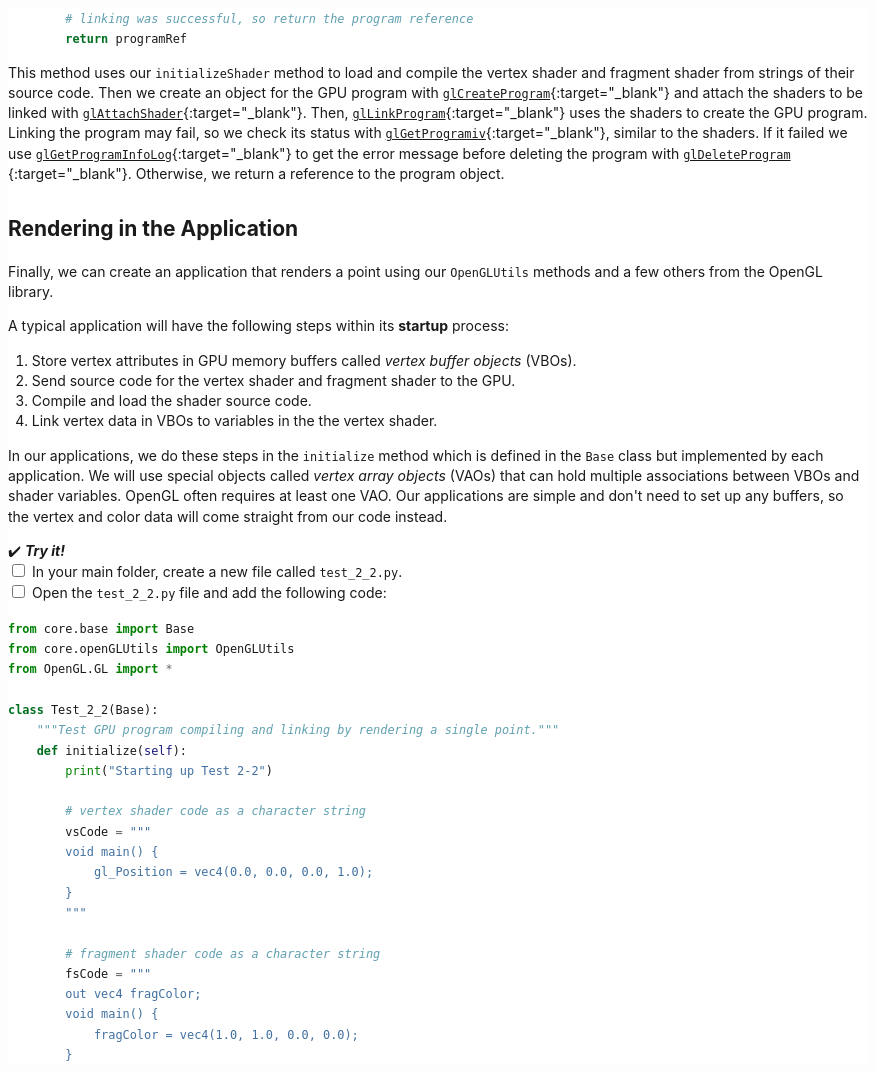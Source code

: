 ```python
        # linking was successful, so return the program reference
        return programRef
```

This method uses our `initializeShader` method to load and compile the vertex shader and fragment shader from strings of their source code. Then we create an object for the GPU program with [`glCreateProgram`](https://www.khronos.org/registry/OpenGL-Refpages/gl4/html/glCreateProgram.xhtml){:target="_blank"} and attach the shaders to be linked with [`glAttachShader`](https://www.khronos.org/registry/OpenGL-Refpages/gl4/html/glAttachShader.xhtml){:target="_blank"}. Then, [`glLinkProgram`](https://www.khronos.org/registry/OpenGL-Refpages/gl4/html/glLinkProgram.xhtml){:target="_blank"} uses the shaders to create the GPU program. Linking the program may fail, so we check its status with [`glGetProgramiv`](https://www.khronos.org/registry/OpenGL-Refpages/gl4/html/glGetProgram.xhtml){:target="_blank"}, similar to the shaders. If it failed we use [`glGetProgramInfoLog`](https://www.khronos.org/registry/OpenGL-Refpages/gl4/html/glGetProgramInfoLog.xhtml){:target="_blank"} to get the error message before deleting the program with [`glDeleteProgram`](https://www.khronos.org/registry/OpenGL-Refpages/gl4/html/glDeleteProgram.xhtml){:target="_blank"}. Otherwise, we return a reference to the program object.



## Rendering in the Application

Finally, we can create an application that renders a point using our `OpenGLUtils` methods and a few others from the OpenGL library.

A typical application will have the following steps within its **startup** process:

1. Store vertex attributes in GPU memory buffers called *vertex buffer objects* (VBOs).  
2. Send source code for the vertex shader and fragment shader to the GPU.
3. Compile and load the shader source code.
4. Link vertex data in VBOs to variables in the the vertex shader.

In our applications, we do these steps in the `initialize` method which is defined in the `Base` class but implemented by each application. We will use special objects called *vertex array objects* (VAOs) that can hold multiple associations between VBOs and shader variables. OpenGL often requires at least one VAO. Our applications are simple and don't need to set up any buffers, so the vertex and color data will come straight from our code instead.

:heavy_check_mark: ***Try it!***  
<input type="checkbox" class="checkbox inline"> In your main folder, create a new file called `test_2_2.py`.  
<input type="checkbox" class="checkbox inline"> Open the `test_2_2.py` file and add the following code:

```python
from core.base import Base
from core.openGLUtils import OpenGLUtils
from OpenGL.GL import *

class Test_2_2(Base):
    """Test GPU program compiling and linking by rendering a single point."""
    def initialize(self):
        print("Starting up Test 2-2")

        # vertex shader code as a character string
        vsCode = """
        void main() {
            gl_Position = vec4(0.0, 0.0, 0.0, 1.0);
        }
        """

        # fragment shader code as a character string
        fsCode = """
        out vec4 fragColor;
        void main() {
            fragColor = vec4(1.0, 1.0, 0.0, 0.0);
        }
```